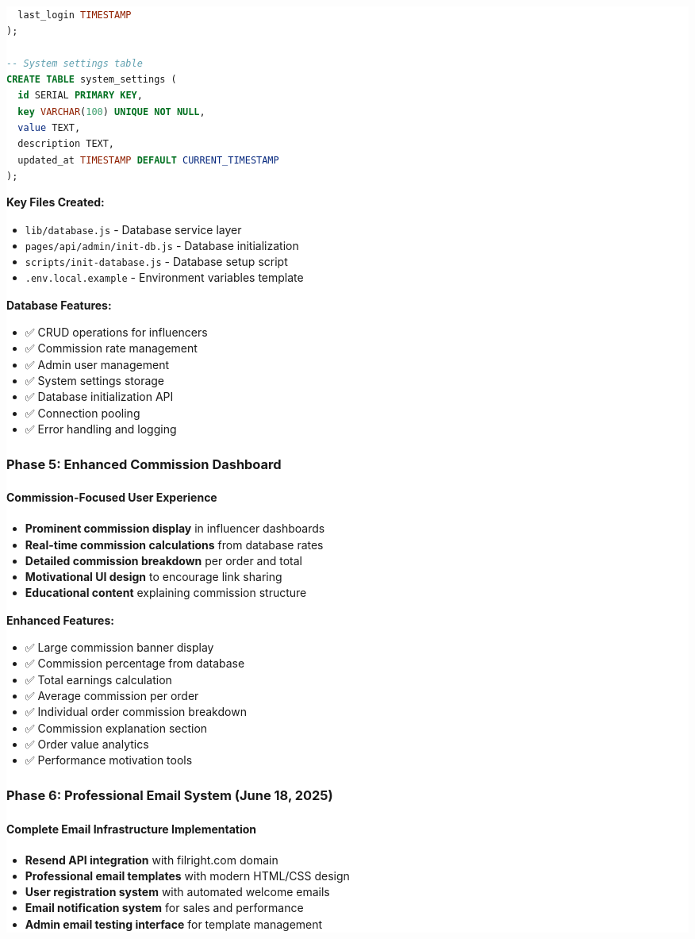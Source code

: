 ```sql
  last_login TIMESTAMP
);

-- System settings table
CREATE TABLE system_settings (
  id SERIAL PRIMARY KEY,
  key VARCHAR(100) UNIQUE NOT NULL,
  value TEXT,
  description TEXT,
  updated_at TIMESTAMP DEFAULT CURRENT_TIMESTAMP
);
```

**Key Files Created:**
- `lib/database.js` - Database service layer
- `pages/api/admin/init-db.js` - Database initialization
- `scripts/init-database.js` - Database setup script
- `.env.local.example` - Environment variables template

**Database Features:**
- ✅ CRUD operations for influencers
- ✅ Commission rate management
- ✅ Admin user management
- ✅ System settings storage
- ✅ Database initialization API
- ✅ Connection pooling
- ✅ Error handling and logging

### Phase 5: Enhanced Commission Dashboard

#### Commission-Focused User Experience
- **Prominent commission display** in influencer dashboards
- **Real-time commission calculations** from database rates
- **Detailed commission breakdown** per order and total
- **Motivational UI design** to encourage link sharing
- **Educational content** explaining commission structure

**Enhanced Features:**
- ✅ Large commission banner display
- ✅ Commission percentage from database
- ✅ Total earnings calculation
- ✅ Average commission per order
- ✅ Individual order commission breakdown
- ✅ Commission explanation section
- ✅ Order value analytics
- ✅ Performance motivation tools

### Phase 6: Professional Email System (June 18, 2025)

#### Complete Email Infrastructure Implementation
- **Resend API integration** with filright.com domain
- **Professional email templates** with modern HTML/CSS design
- **User registration system** with automated welcome emails
- **Email notification system** for sales and performance
- **Admin email testing interface** for template management
